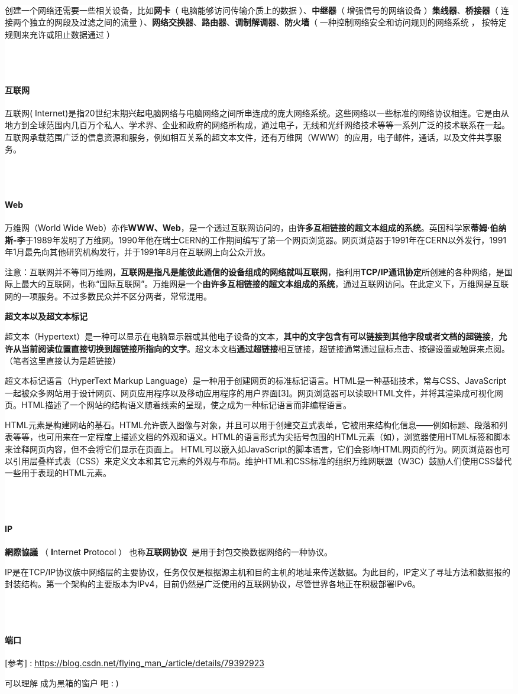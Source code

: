 创建一个网络还需要一些相关设备，比如**网卡**（ 电脑能够访问传输介质上的数据 ）、**中继器**（ 增强信号的网络设备 ）**集线器**、**桥接器**（ 连接两个独立的网段及过滤之间的流量 ）、**网络交换器**、**路由器**、**调制解调器**、**防火墙**（ 一种控制网络安全和访问规则的网络系统 ， 按特定规则来充许或阻止数据通过 ）

<br>

<br>

#### 互联网

互联网( Internet)是指20世纪末期兴起电脑网络与电脑网络之间所串连成的庞大网络系统。这些网络以一些标准的网络协议相连。它是由从地方到全球范围内几百万个私人、学术界、企业和政府的网络所构成，通过电子，无线和光纤网络技术等等一系列广泛的技术联系在一起。互联网承载范围广泛的信息资源和服务，例如相互关系的超文本文件，还有万维网（WWW）的应用，电子邮件，通话，以及文件共享服务。

<br>

<br>

#### Web


万维网（World Wide Web）亦作**WWW、Web**，是一个透过互联网访问的，由**许多互相链接的超文本组成的系统**。英国科学家**蒂姆·伯纳斯-李**于1989年发明了万维网。1990年他在瑞士CERN的工作期间编写了第一个网页浏览器。网页浏览器于1991年在CERN以外发行，1991年1月最先向其他研究机构发行，并于1991年8月在互联网上向公众开放。


注意：互联网并不等同万维网，**互联网是指凡是能彼此通信的设备组成的网络就叫互联网**，指利用**TCP/IP通讯协定**所创建的各种网络，是国际上最大的互联网，也称“国际互联网”。万维网是一个**由许多互相链接的超文本组成的系统**，通过互联网访问。在此定义下，万维网是互联网的一项服务。不过多数民众并不区分两者，常常混用。

**超文本以及超文本标记**

超文本（Hypertext）是一种可以显示在电脑显示器或其他电子设备的文本，**其中的文字包含有可以链接到其他字段或者文档的超链接**，**允许从当前阅读位置直接切换到超链接所指向的文字**。超文本文档**通过超链接**相互链接，超链接通常通过鼠标点击、按键设置或触屏来点阅。
（笔者这里直接认为是超链接）

超文本标记语言（HyperText Markup Language）是一种用于创建网页的标准标记语言。HTML是一种基础技术，常与CSS、JavaScript一起被众多网站用于设计网页、网页应用程序以及移动应用程序的用户界面[3]。网页浏览器可以读取HTML文件，并将其渲染成可视化网页。HTML描述了一个网站的结构语义随着线索的呈现，使之成为一种标记语言而非编程语言。

HTML元素是构建网站的基石。HTML允许嵌入图像与对象，并且可以用于创建交互式表单，它被用来结构化信息——例如标题、段落和列表等等，也可用来在一定程度上描述文档的外观和语义。HTML的语言形式为尖括号包围的HTML元素（如），浏览器使用HTML标签和脚本来诠释网页内容，但不会将它们显示在页面上。
HTML可以嵌入如JavaScript的脚本语言，它们会影响HTML网页的行为。网页浏览器也可以引用层叠样式表（CSS）来定义文本和其它元素的外观与布局。维护HTML和CSS标准的组织万维网联盟（W3C）鼓励人们使用CSS替代一些用于表现的HTML元素。

<br>

<br>

#### IP

**網際協議** （ **I**nternet **P**rotocol ） 也称**互联网协议**  是用于封包交換数据网络的一种协议。

IP是在TCP/IP协议族中网络层的主要协议，任务仅仅是根据源主机和目的主机的地址来传送数据。为此目的，IP定义了寻址方法和数据报的封装结构。第一个架构的主要版本为IPv4，目前仍然是广泛使用的互联网协议，尽管世界各地正在积极部署IPv6。

<br>

<br>

#### 端口

[参考] : https://blog.csdn.net/flying_man_/article/details/79392923

可以理解 成为黑箱的窗户 吧 : )
